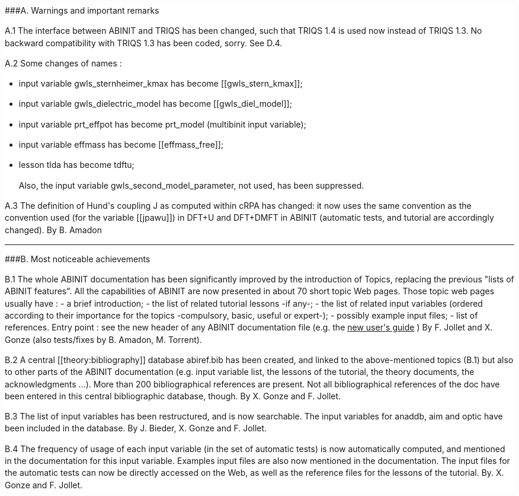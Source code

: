 ###A. Warnings and important remarks

A.1 The interface between ABINIT and TRIQS has been changed, such that TRIQS 1.4 is used now instead of TRIQS 1.3.
    No backward compatibility with TRIQS 1.3 has been coded, sorry. See D.4.

A.2 Some changes of names :

* input variable gwls_sternheimer_kmax has become [[gwls_stern_kmax]];
* input variable gwls_dielectric_model has become [[gwls_diel_model]];
* input variable prt_effpot has become prt_model (multibinit input variable);
* input variable effmass has become [[effmass_free]];
* lesson tlda has become tdftu;

    Also, the input variable gwls_second_model_parameter, not used, has been suppressed.

A.3 The definition of Hund's coupling J as computed within cRPA has changed: it now uses the same convention as
    the convention used (for the variable [[jpawu]]) in DFT+U and DFT+DMFT in ABINIT (automatic tests, and tutorial
    are accordingly changed).
    By B. Amadon

* * *

###B.  Most noticeable achievements

B.1 The whole ABINIT documentation has been significantly improved by the introduction of Topics, replacing the
    previous "lists of ABINIT features". All the capabilities of ABINIT are now presented in about 70 short topic Web pages.
    Those topic web pages usually have :
    - a brief introduction;
    - the list of related tutorial lessons -if any-;
    - the list of related input variables (ordered according to their importance for the topics -compulsory, basic, useful or expert-);
    - possibly example input files;
    - list of references.
    Entry point : see the new header of any ABINIT documentation file (e.g. the [new user's guide](..) )
    By F. Jollet and X. Gonze (also tests/fixes by B. Amadon, M. Torrent).

B.2 A central [[theory:bibliography]] database abiref.bib has been created, and linked to the
    above-mentioned topics (B.1) but also to other parts of the ABINIT documentation (e.g. input variable list,
    the lessons of the tutorial, the theory documents, the acknowledgments ...).
    More than 200 bibliographical references are present.  Not all bibliographical references of the doc have been entered in this
    central bibliographic database, though.
    By X. Gonze and F. Jollet.

B.3 The list of input variables has been restructured, and is now searchable.
    The input variables for anaddb, aim and optic have been included in the database.
    By J. Bieder, X. Gonze and F. Jollet.

B.4 The frequency of usage of each input variable (in the set of automatic tests) is now automatically
    computed, and mentioned in the documentation for this input variable. Examples input files are also now mentioned in the documentation.
    The input files for the automatic tests can now be directly accessed on the Web, as well as the reference files for the lessons of the tutorial.
    By. X. Gonze and F. Jollet.
